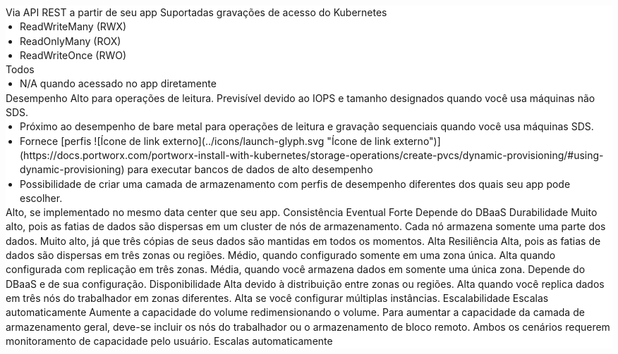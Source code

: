<td style="text-align:left">Via API REST a partir de seu app</td>
</tr>
<tr>
<td style="text-align:left">Suportadas gravações de acesso do Kubernetes</td>
<td style="text-align:left"><ul style="margin:0px 0px 0px 20px; padding:0px"><li style="margin:0px; padding:0px">ReadWriteMany (RWX)</li><li style="margin:0px; padding:0px"> ReadOnlyMany (ROX)</li><li style="margin:0px; padding:0px">ReadWriteOnce (RWO)</li></ul></td>
<td style="text-align:left">Todos</td>
<td style="text-align:left"><ul style="margin:0px 0px 0px 20px; padding:0px"><li style="margin:0px; padding:0px">N/A quando acessado no app diretamente</li></ul></td>
</tr>
<tr>
<td style="text-align:left">Desempenho</td>
<td style="text-align:left">Alto para operações de leitura. Previsível devido ao IOPS e tamanho designados quando você usa máquinas não SDS.</td>
<td style="text-align:left"><ul style="margin:0px 0px 0px 20px; padding:0px"><li style="margin:0px; padding:0px">Próximo ao desempenho de bare metal para operações de leitura e gravação sequenciais quando você usa máquinas SDS. </li><li style="margin:0px; padding:0px">Fornece [perfis ![Ícone de link externo](../icons/launch-glyph.svg "Ícone de link externo")](https://docs.portworx.com/portworx-install-with-kubernetes/storage-operations/create-pvcs/dynamic-provisioning/#using-dynamic-provisioning) para executar bancos de dados de alto desempenho</li><li style="margin:0px; padding:0px">Possibilidade de criar uma camada de armazenamento com perfis de desempenho diferentes dos quais seu app pode escolher.</li></ul> </td>
<td style="text-align:left">Alto, se implementado no mesmo data center que seu app.</td>
</tr>
<tr>
<td style="text-align:left">Consistência</td>
<td style="text-align:left">Eventual</td>
<td style="text-align:left">Forte</td>
<td style="text-align:left">Depende do DBaaS</td>
</tr>
<tr>
<td style="text-align:left">Durabilidade</td>
<td style="text-align:left">Muito alto, pois as fatias de dados são dispersas em um cluster de nós de
armazenamento. Cada nó armazena somente uma parte dos dados. </td>
<td style="text-align:left">Muito alto, já que três cópias de seus dados são mantidas em todos os momentos.</td>
<td style="text-align:left">Alta</td>
</tr>
<tr>
<td style="text-align:left">Resiliência</td>
<td style="text-align:left">Alta, pois as fatias de dados são dispersas em três zonas ou regiões. Médio, quando configurado somente em uma zona única.</td>
<td style="text-align:left">Alta quando configurada com replicação em três zonas. Média, quando você armazena dados em somente uma única zona.</td>
<td style="text-align:left">Depende do DBaaS e de sua configuração. </td>
</tr>
<tr>
<td style="text-align:left">Disponibilidade</td>
<td style="text-align:left">Alta devido à distribuição entre zonas ou regiões. </td>
<td style="text-align:left">Alta quando você replica dados em três nós do trabalhador em zonas diferentes.</td>
<td style="text-align:left">Alta se você configurar múltiplas instâncias. </td>
</tr>
<tr>
<td style="text-align:left">Escalabilidade</td>
<td style="text-align:left">Escalas automaticamente</td>
<td style="text-align:left">Aumente a capacidade do volume redimensionando o volume. Para aumentar a capacidade da camada de armazenamento geral, deve-se incluir os nós do trabalhador ou o armazenamento de bloco remoto. Ambos os cenários requerem monitoramento de capacidade pelo usuário. </td>
<td style="text-align:left">Escalas automaticamente</td>
</tr>
<tr>